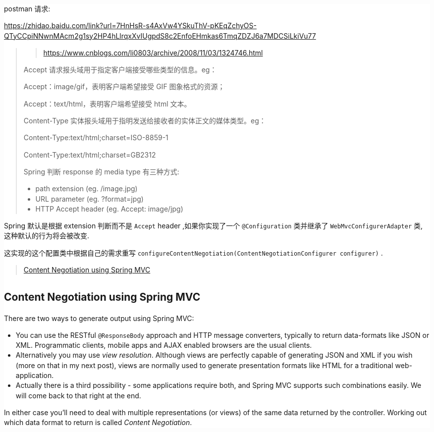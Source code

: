 



postman 请求: 

https://zhidao.baidu.com/link?url=7HnHsR-s4AxVw4YSkuThV-pKEqZchyOS-QTyCCpiNNwnMAcm2g1sy2HP4hLlrqxXvIUgpdS8c2EnfoEHmkas6TmqZDZJ6a7MDCSiLkiVu77



> > https://www.cnblogs.com/li0803/archive/2008/11/03/1324746.html   
>
> Accept 请求报头域用于指定客户端接受哪些类型的信息。eg：
>
> Accept：image/gif，表明客户端希望接受 GIF 图象格式的资源；
>
> Accept：text/html，表明客户端希望接受 html 文本。
>
> Content-Type 实体报头域用于指明发送给接收者的实体正文的媒体类型。eg：
>
> Content-Type:text/html;charset=ISO-8859-1
>
> Content-Type:text/html;charset=GB2312
>
> Spring 判断 response 的 media type 有三种方式: 
>
> - path extension (eg. /image.jpg)
> - URL parameter (eg. ?format=jpg)
> - HTTP Accept header (eg. Accept: image/jpg)  



Spring 默认是根据 extension 判断而不是 `Accept` header ,如果你实现了一个 `@Configuration` 类并继承了 `WebMvcConfigurerAdapter`  类, 这种默认的行为将会被改变. 

这实现的这个配置类中根据自己的需求重写 `configureContentNegotiation(ContentNegotiationConfigurer configurer)` . 



> [Content Negotiation using Spring MVC](https://spring.io/blog/2013/05/11/content-negotiation-using-spring-mvc)  

## Content Negotiation using Spring MVC 

There are two ways to generate output using Spring MVC:

- You can use the RESTful `@ResponseBody` approach and HTTP message converters, typically to return data-formats like JSON or XML. Programmatic clients, mobile apps and AJAX enabled browsers are the usual clients.
- Alternatively you may use *view resolution*. Although views are perfectly capable of generating JSON and XML if you wish (more on that in my next post), views are normally used to generate presentation formats like HTML for a traditional web-application.
- Actually there is a third possibility - some applications require both, and Spring MVC supports such combinations easily. We will come back to that right at the end.

In either case you’ll need to deal with multiple representations (or views) of the same data returned by the controller. Working out which data format to return is called *Content Negotiation*. 
